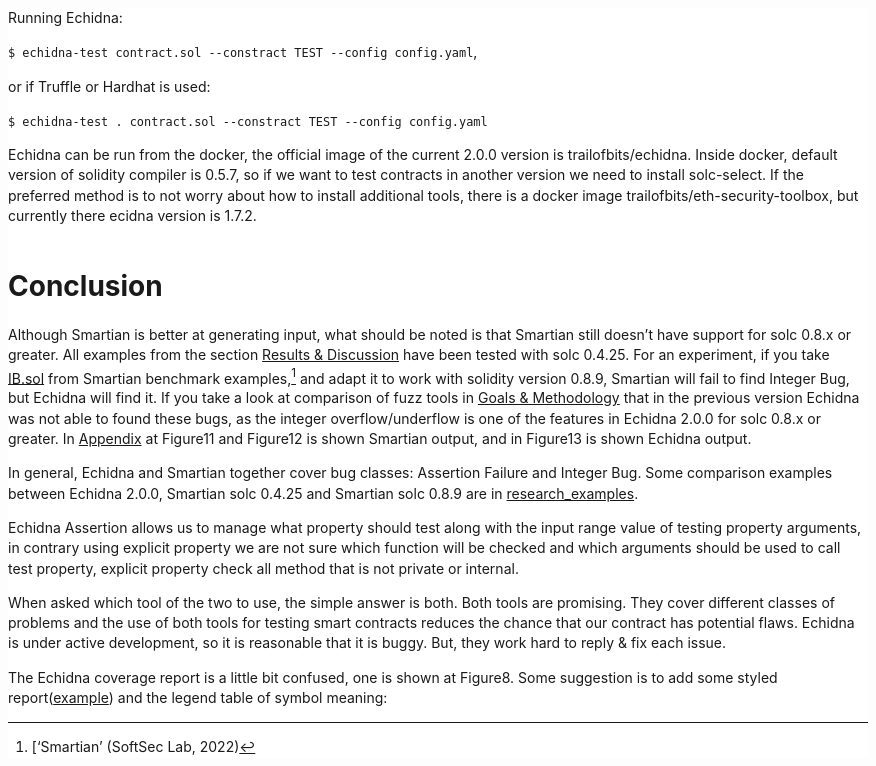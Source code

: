 Running Echidna:

`$ echidna-test contract.sol --constract TEST --config config.yaml`,

or if Truffle or Hardhat is used:

`$ echidna-test . contract.sol --constract TEST --config config.yaml`

Echidna can be run from the docker, the official image of the current
2.0.0 version is trailofbits/echidna. Inside docker, default version of
solidity compiler is 0.5.7, so if we want to test contracts in another
version we need to install solc-select. If the preferred method is to
not worry about how to install additional tools, there is a docker image
trailofbits/eth-security-toolbox, but currently there ecidna version is
1.7.2.

# Conclusion

Although Smartian is better at generating input, what should be noted is
that Smartian still doesn’t have support for solc 0.8.x or greater. All
examples from the section [Results & Discussion](#results--discussion)
have been tested with solc 0.4.25. For an experiment, if you take
[IB.sol](../assets/ERFC-42/research_examples/smartian_banchmark/IB/0.4.25/IB.sol)
from Smartian benchmark examples,[^11] and adapt it to work with
solidity version 0.8.9, Smartian will fail to find Integer Bug, but
Echidna will find it. If you take a look at comparison of fuzz tools in
[Goals & Methodology](#goals--methodology) that in the previous version
Echidna was not able to found these bugs, as the integer
overflow/underflow is one of the features in Echidna 2.0.0 for solc
0.8.x or greater. In [Appendix](#appendices) at Figure11 and Figure12 is
shown Smartian output, and in Figure13 is shown Echidna output.

In general, Echidna and Smartian together cover bug classes: Assertion
Failure and Integer Bug. Some comparison examples between Echidna 2.0.0,
Smartian solc 0.4.25 and Smartian solc 0.8.9 are in
[research_examples](../assets/ERFC-42/research_examples/).

Echidna Assertion allows us to manage what property should test along
with the input range value of testing property arguments, in contrary
using explicit property we are not sure which function will be checked
and which arguments should be used to call test property, explicit
property check all method that is not private or internal.

When asked which tool of the two to use, the simple answer is both. Both
tools are promising. They cover different classes of problems and the
use of both tools for testing smart contracts reduces the chance that
our contract has potential flaws. Echidna is under active development,
so it is reasonable that it is buggy. But, they work hard to reply & fix
each issue.

The Echidna coverage report is a little bit confused, one is shown at
Figure8. Some suggestion is to add some styled
report([example](https://twitter.com/dapptools/status/1435973810545729536))
and the legend table of symbol meaning:


[^1]: [‘The Parity Wallet Hack Explained’, *OpenZeppelin Blog*, 2017
[^2]: [David Siegel, ‘Understanding The DAO Attack’, 2016
[^3]: [William Foxley, ‘Harvest Finance: \$24m Attack Triggers \$570m
[^4]: [‘Building-Secure-Contracts/Workflow.md at Master $\cdot$
[^5]: [Jaeseung Choi and others, ‘SMARTIAN: Enhancing Smart Contract
[^6]: [Gustavo Grieco and others, ‘Echidna: Effective, Usable, and Fast
[^7]: [‘Crytic/Echidna: Ethereum Smart Contract Fuzzer’
[^8]: [‘Etheno’ (Crytic, 2022) \<<https://github.com/crytic/etheno>\>
[^9]: [Grieco and others](#ref-griecoEchidnaEffectiveUsable2020).
[^10]: [‘Slither, the Solidity Source Analyzer’ (Crytic, 2022)
[^11]: [‘Smartian’ (SoftSec Lab, 2022)